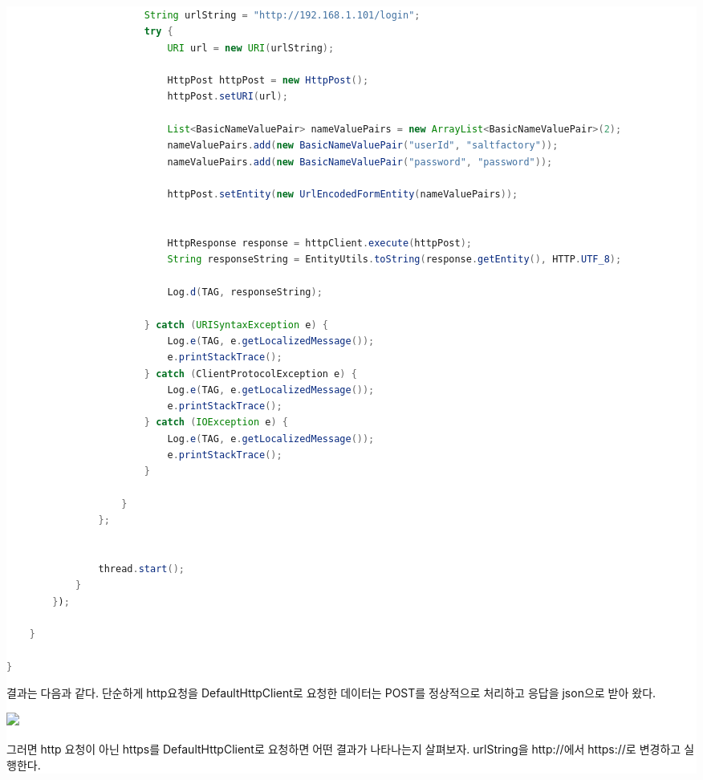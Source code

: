 ```java
                        String urlString = "http://192.168.1.101/login";
                        try {
                            URI url = new URI(urlString);

                            HttpPost httpPost = new HttpPost();
                            httpPost.setURI(url);

                            List<BasicNameValuePair> nameValuePairs = new ArrayList<BasicNameValuePair>(2);
                            nameValuePairs.add(new BasicNameValuePair("userId", "saltfactory"));
                            nameValuePairs.add(new BasicNameValuePair("password", "password"));

                            httpPost.setEntity(new UrlEncodedFormEntity(nameValuePairs));


                            HttpResponse response = httpClient.execute(httpPost);
                            String responseString = EntityUtils.toString(response.getEntity(), HTTP.UTF_8);

                            Log.d(TAG, responseString);

                        } catch (URISyntaxException e) {
                            Log.e(TAG, e.getLocalizedMessage());
                            e.printStackTrace();
                        } catch (ClientProtocolException e) {
                            Log.e(TAG, e.getLocalizedMessage());
                            e.printStackTrace();
                        } catch (IOException e) {
                            Log.e(TAG, e.getLocalizedMessage());
                            e.printStackTrace();
                        }

                    }
                };


                thread.start();
            }
        });

    }

}
```

결과는 다음과 같다. 단순하게 http요청을 DefaultHttpClient로 요청한 데이터는 POST를 정상적으로 처리하고 응답을 json으로 받아 왔다.

![](http://hbn-blog-assets.s3.ap-northeast-2.amazonaws.com/saltfactory/images/7f12c30f-841f-497e-a661-855c618728c5)

그러면 http 요청이 아닌 https를 DefaultHttpClient로 요청하면 어떤 결과가 나타나는지 살펴보자. urlString을 http://에서 https://로 변경하고 실행한다.
